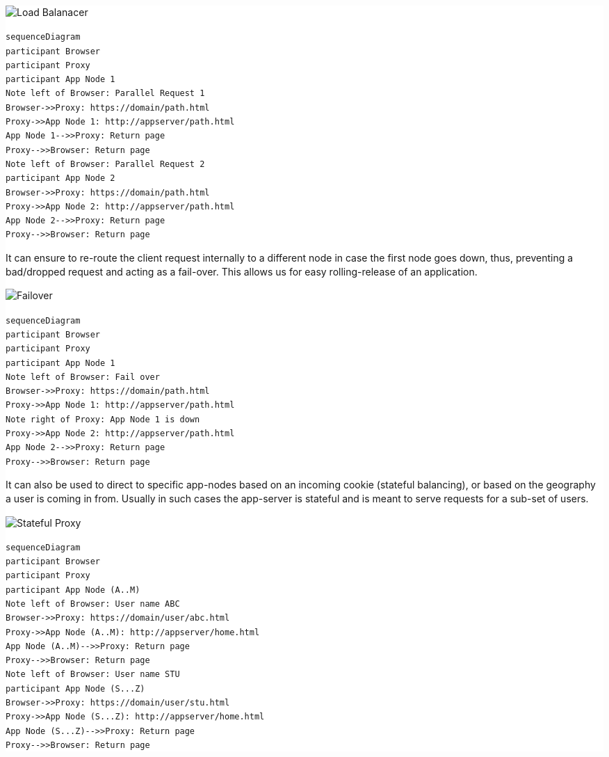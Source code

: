 ![Load Balanacer](https://github.com/sangupta/ps/blob/master/solutions/2018/resources/load-balancer.svg)

```mermaidjs
sequenceDiagram
participant Browser
participant Proxy
participant App Node 1
Note left of Browser: Parallel Request 1
Browser->>Proxy: https://domain/path.html
Proxy->>App Node 1: http://appserver/path.html
App Node 1-->>Proxy: Return page
Proxy-->>Browser: Return page
Note left of Browser: Parallel Request 2
participant App Node 2
Browser->>Proxy: https://domain/path.html
Proxy->>App Node 2: http://appserver/path.html
App Node 2-->>Proxy: Return page
Proxy-->>Browser: Return page
```

It can ensure to re-route the client request internally to a different
node in case the first node goes down, thus, preventing a bad/dropped 
request and acting as a fail-over. This allows us for easy rolling-release 
of an application.

![Failover](https://github.com/sangupta/ps/blob/master/solutions/2018/resources/failover.svg)

```mermaidjs
sequenceDiagram
participant Browser
participant Proxy
participant App Node 1
Note left of Browser: Fail over
Browser->>Proxy: https://domain/path.html
Proxy->>App Node 1: http://appserver/path.html
Note right of Proxy: App Node 1 is down
Proxy->>App Node 2: http://appserver/path.html
App Node 2-->>Proxy: Return page
Proxy-->>Browser: Return page
```

It can also be used to direct to specific app-nodes based on an incoming
cookie (stateful balancing), or based on the geography a user is coming
in from. Usually in such cases the app-server is stateful and is meant
to serve requests for a sub-set of users.

![Stateful Proxy](https://github.com/sangupta/ps/blob/master/solutions/2018/resources/stateful-proxy.svg)

```mermaidjs
sequenceDiagram
participant Browser
participant Proxy
participant App Node (A..M)
Note left of Browser: User name ABC
Browser->>Proxy: https://domain/user/abc.html
Proxy->>App Node (A..M): http://appserver/home.html
App Node (A..M)-->>Proxy: Return page
Proxy-->>Browser: Return page
Note left of Browser: User name STU
participant App Node (S...Z)
Browser->>Proxy: https://domain/user/stu.html
Proxy->>App Node (S...Z): http://appserver/home.html
App Node (S...Z)-->>Proxy: Return page
Proxy-->>Browser: Return page
```
